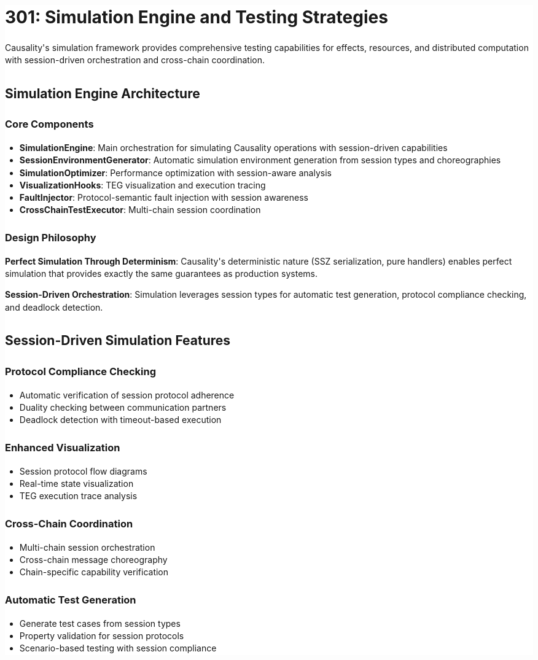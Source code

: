 # 301: Simulation Engine and Testing Strategies

Causality's simulation framework provides comprehensive testing capabilities for effects, resources, and distributed computation with session-driven orchestration and cross-chain coordination.

## Simulation Engine Architecture

### Core Components

- **SimulationEngine**: Main orchestration for simulating Causality operations with session-driven capabilities
- **SessionEnvironmentGenerator**: Automatic simulation environment generation from session types and choreographies
- **SimulationOptimizer**: Performance optimization with session-aware analysis
- **VisualizationHooks**: TEG visualization and execution tracing
- **FaultInjector**: Protocol-semantic fault injection with session awareness
- **CrossChainTestExecutor**: Multi-chain session coordination

### Design Philosophy

**Perfect Simulation Through Determinism**: Causality's deterministic nature (SSZ serialization, pure handlers) enables perfect simulation that provides exactly the same guarantees as production systems.

**Session-Driven Orchestration**: Simulation leverages session types for automatic test generation, protocol compliance checking, and deadlock detection.

## Session-Driven Simulation Features

### Protocol Compliance Checking
- Automatic verification of session protocol adherence
- Duality checking between communication partners
- Deadlock detection with timeout-based execution

### Enhanced Visualization
- Session protocol flow diagrams
- Real-time state visualization
- TEG execution trace analysis

### Cross-Chain Coordination
- Multi-chain session orchestration
- Cross-chain message choreography
- Chain-specific capability verification

### Automatic Test Generation
- Generate test cases from session types
- Property validation for session protocols
- Scenario-based testing with session compliance
